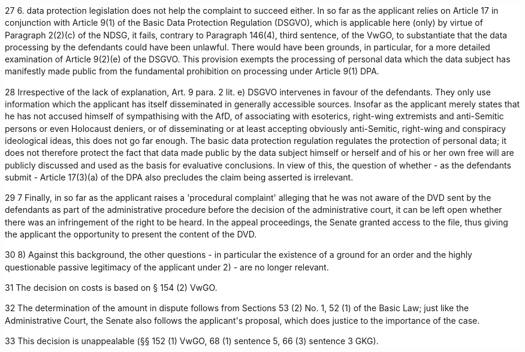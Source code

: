 27
6. data protection legislation does not help the complaint to succeed either. In so far as the applicant relies on Article 17 in conjunction with Article 9(1) of the Basic Data Protection Regulation (DSGVO), which is applicable here (only) by virtue of Paragraph 2(2)(c) of the NDSG, it fails, contrary to Paragraph 146(4), third sentence, of the VwGO, to substantiate that the data processing by the defendants could have been unlawful. There would have been grounds, in particular, for a more detailed examination of Article 9(2)(e) of the DSGVO. This provision exempts the processing of personal data which the data subject has manifestly made public from the fundamental prohibition on processing under Article 9(1) DPA.

28
Irrespective of the lack of explanation, Art. 9 para. 2 lit. e) DSGVO intervenes in favour of the defendants. They only use information which the applicant has itself disseminated in generally accessible sources. Insofar as the applicant merely states that he has not accused himself of sympathising with the AfD, of associating with esoterics, right-wing extremists and anti-Semitic persons or even Holocaust deniers, or of disseminating or at least accepting obviously anti-Semitic, right-wing and conspiracy ideological ideas, this does not go far enough. The basic data protection regulation regulates the protection of personal data; it does not therefore protect the fact that data made public by the data subject himself or herself and of his or her own free will are publicly discussed and used as the basis for evaluative conclusions. In view of this, the question of whether - as the defendants submit - Article 17(3)(a) of the DPA also precludes the claim being asserted is irrelevant.

29
7 Finally, in so far as the applicant raises a 'procedural complaint' alleging that he was not aware of the DVD sent by the defendants as part of the administrative procedure before the decision of the administrative court, it can be left open whether there was an infringement of the right to be heard. In the appeal proceedings, the Senate granted access to the file, thus giving the applicant the opportunity to present the content of the DVD.

30
8) Against this background, the other questions - in particular the existence of a ground for an order and the highly questionable passive legitimacy of the applicant under 2) - are no longer relevant.

31
The decision on costs is based on § 154 (2) VwGO.

32
The determination of the amount in dispute follows from Sections 53 (2) No. 1, 52 (1) of the Basic Law; just like the Administrative Court, the Senate also follows the applicant's proposal, which does justice to the importance of the case.

33
This decision is unappealable (§§ 152 (1) VwGO, 68 (1) sentence 5, 66 (3) sentence 3 GKG).
